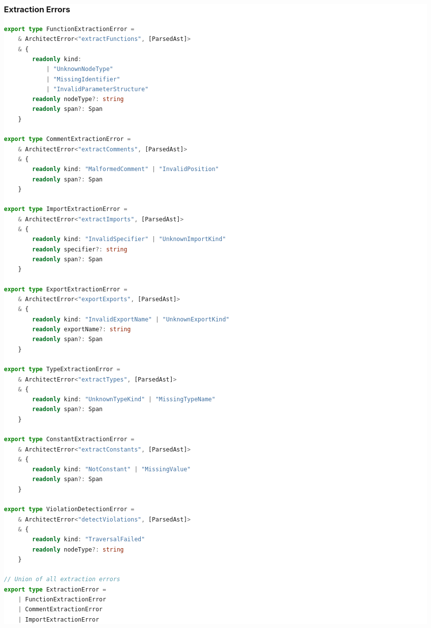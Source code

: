 ### Extraction Errors

```typescript
export type FunctionExtractionError =
	& ArchitectError<"extractFunctions", [ParsedAst]>
	& {
		readonly kind:
			| "UnknownNodeType"
			| "MissingIdentifier"
			| "InvalidParameterStructure"
		readonly nodeType?: string
		readonly span?: Span
	}

export type CommentExtractionError =
	& ArchitectError<"extractComments", [ParsedAst]>
	& {
		readonly kind: "MalformedComment" | "InvalidPosition"
		readonly span?: Span
	}

export type ImportExtractionError =
	& ArchitectError<"extractImports", [ParsedAst]>
	& {
		readonly kind: "InvalidSpecifier" | "UnknownImportKind"
		readonly specifier?: string
		readonly span?: Span
	}

export type ExportExtractionError =
	& ArchitectError<"exportExports", [ParsedAst]>
	& {
		readonly kind: "InvalidExportName" | "UnknownExportKind"
		readonly exportName?: string
		readonly span?: Span
	}

export type TypeExtractionError =
	& ArchitectError<"extractTypes", [ParsedAst]>
	& {
		readonly kind: "UnknownTypeKind" | "MissingTypeName"
		readonly span?: Span
	}

export type ConstantExtractionError =
	& ArchitectError<"extractConstants", [ParsedAst]>
	& {
		readonly kind: "NotConstant" | "MissingValue"
		readonly span?: Span
	}

export type ViolationDetectionError =
	& ArchitectError<"detectViolations", [ParsedAst]>
	& {
		readonly kind: "TraversalFailed"
		readonly nodeType?: string
	}

// Union of all extraction errors
export type ExtractionError =
	| FunctionExtractionError
	| CommentExtractionError
	| ImportExtractionError
```